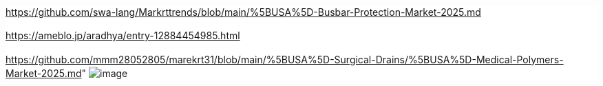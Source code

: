 <a href=https://github.com/swa-lang/Markrttrends/blob/main/%5BUSA%5D-Busbar-Protection-Market-2025.md>https://github.com/swa-lang/Markrttrends/blob/main/%5BUSA%5D-Busbar-Protection-Market-2025.md</a>

<a href=https://ameblo.jp/aradhya/entry-12884454985.html>https://ameblo.jp/aradhya/entry-12884454985.html</a>

<a href=https://github.com/mmm28052805/marekrt31/blob/main/%5BUSA%5D-Surgical-Drains/%5BUSA%5D-Medical-Polymers-Market-2025.md>https://github.com/mmm28052805/marekrt31/blob/main/%5BUSA%5D-Surgical-Drains/%5BUSA%5D-Medical-Polymers-Market-2025.md</a>"
![image](https://github.com/user-attachments/assets/5d4ffe27-5b0e-497f-a4f6-39947789a870)
